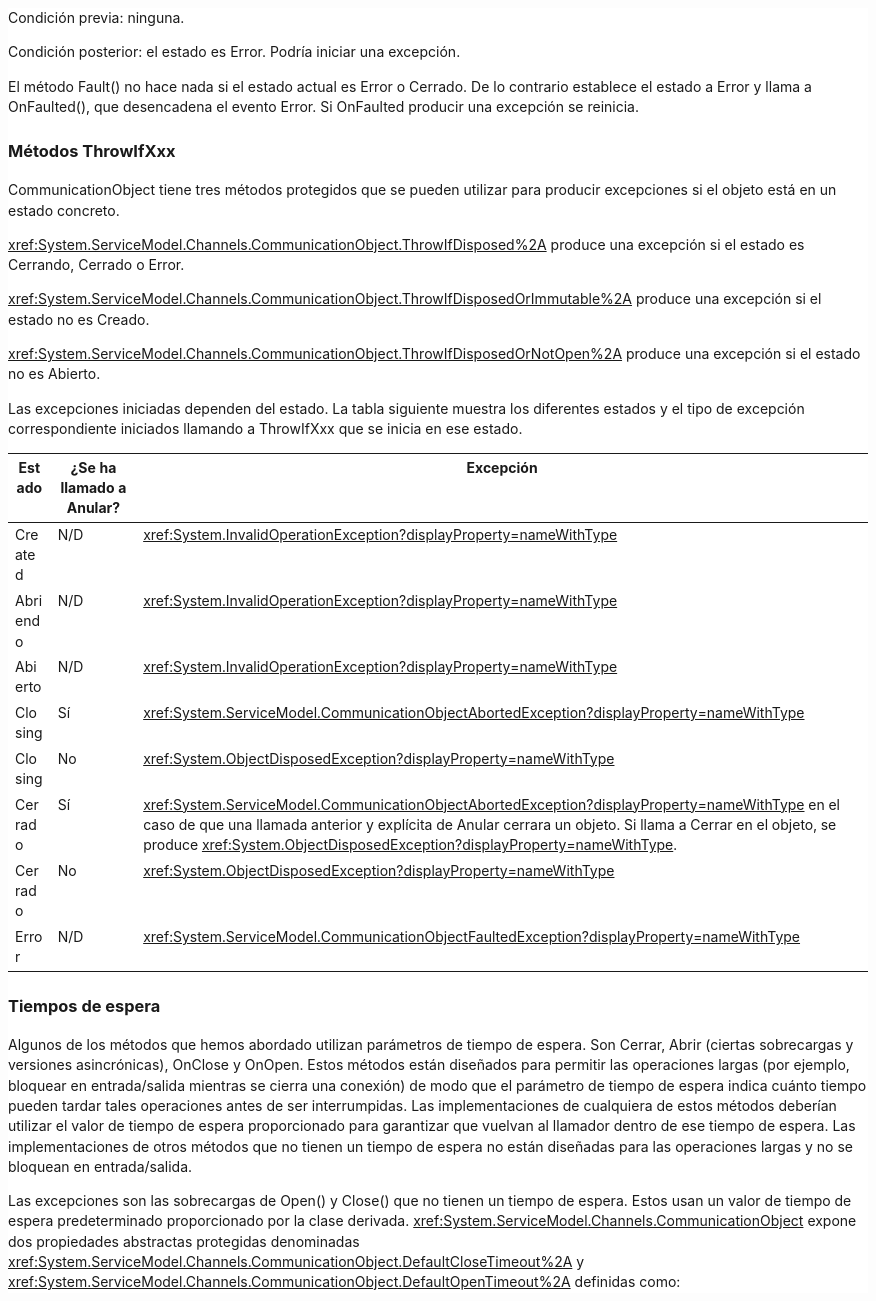  Condición previa: ninguna.  
  
 Condición posterior: el estado es Error. Podría iniciar una excepción.  
  
 El método Fault() no hace nada si el estado actual es Error o Cerrado. De lo contrario establece el estado a Error y llama a OnFaulted(), que desencadena el evento Error. Si OnFaulted producir una excepción se reinicia.  
  
### <a name="throwifxxx-methods"></a>Métodos ThrowIfXxx  
 CommunicationObject tiene tres métodos protegidos que se pueden utilizar para producir excepciones si el objeto está en un estado concreto.  
  
 <xref:System.ServiceModel.Channels.CommunicationObject.ThrowIfDisposed%2A> produce una excepción si el estado es Cerrando, Cerrado o Error.  
  
 <xref:System.ServiceModel.Channels.CommunicationObject.ThrowIfDisposedOrImmutable%2A> produce una excepción si el estado no es Creado.  
  
 <xref:System.ServiceModel.Channels.CommunicationObject.ThrowIfDisposedOrNotOpen%2A> produce una excepción si el estado no es Abierto.  
  
 Las excepciones iniciadas dependen del estado. La tabla siguiente muestra los diferentes estados y el tipo de excepción correspondiente iniciados llamando a ThrowIfXxx que se inicia en ese estado.  
  
|Estado|¿Se ha llamado a Anular?|Excepción|  
|-----------|----------------------------|---------------|  
|Created|N/D|<xref:System.InvalidOperationException?displayProperty=nameWithType>|  
|Abriendo|N/D|<xref:System.InvalidOperationException?displayProperty=nameWithType>|  
|Abierto|N/D|<xref:System.InvalidOperationException?displayProperty=nameWithType>|  
|Closing|Sí|<xref:System.ServiceModel.CommunicationObjectAbortedException?displayProperty=nameWithType>|  
|Closing|No|<xref:System.ObjectDisposedException?displayProperty=nameWithType>|  
|Cerrado|Sí|<xref:System.ServiceModel.CommunicationObjectAbortedException?displayProperty=nameWithType> en el caso de que una llamada anterior y explícita de Anular cerrara un objeto. Si llama a Cerrar en el objeto, se produce <xref:System.ObjectDisposedException?displayProperty=nameWithType>.|  
|Cerrado|No|<xref:System.ObjectDisposedException?displayProperty=nameWithType>|  
|Error|N/D|<xref:System.ServiceModel.CommunicationObjectFaultedException?displayProperty=nameWithType>|  
  
### <a name="timeouts"></a>Tiempos de espera  
 Algunos de los métodos que hemos abordado utilizan parámetros de tiempo de espera. Son Cerrar, Abrir (ciertas sobrecargas y versiones asincrónicas), OnClose y OnOpen. Estos métodos están diseñados para permitir las operaciones largas (por ejemplo, bloquear en entrada/salida mientras se cierra una conexión) de modo que el parámetro de tiempo de espera indica cuánto tiempo pueden tardar tales operaciones antes de ser interrumpidas. Las implementaciones de cualquiera de estos métodos deberían utilizar el valor de tiempo de espera proporcionado para garantizar que vuelvan al llamador dentro de ese tiempo de espera. Las implementaciones de otros métodos que no tienen un tiempo de espera no están diseñadas para las operaciones largas y no se bloquean en entrada/salida.  
  
 Las excepciones son las sobrecargas de Open() y Close() que no tienen un tiempo de espera. Estos usan un valor de tiempo de espera predeterminado proporcionado por la clase derivada. <xref:System.ServiceModel.Channels.CommunicationObject> expone dos propiedades abstractas protegidas denominadas <xref:System.ServiceModel.Channels.CommunicationObject.DefaultCloseTimeout%2A> y <xref:System.ServiceModel.Channels.CommunicationObject.DefaultOpenTimeout%2A> definidas como:  
  
